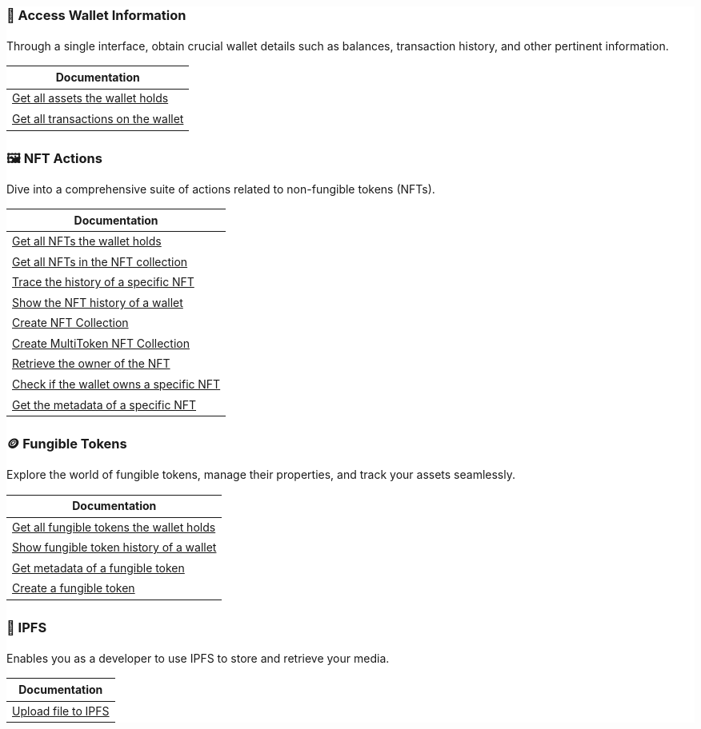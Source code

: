### 👛 Access Wallet Information

Through a single interface, obtain crucial wallet details such as balances, transaction history, and other pertinent information.

| Documentation                                                                                                                 |
| ----------------------------------------------------------------------------------------------------------------------------- |
| [Get all assets the wallet holds](https://docs.web5.nexus/docs/wallet-address-operations/get-all-assets-the-wallet-holds)       |
| [Get all transactions on the wallet](https://docs.web5.nexus/docs/wallet-address-operations/get-all-transactions-on-the-wallet) |

### 🖼️ NFT Actions

Dive into a comprehensive suite of actions related to non-fungible tokens (NFTs).

| Documentation                                                                                                      |
| ------------------------------------------------------------------------------------------------------------------ |
| [Get all NFTs the wallet holds](https://docs.web5.nexus/docs/nfts/get-all-nfts-the-wallet-holds)                     |
| [Get all NFTs in the NFT collection](https://docs.web5.nexus/docs/nfts/get-all-nfts-in-the-nft-collection)           |
| [Trace the history of a specific NFT](https://docs.web5.nexus/docs/nfts/trace-the-history-of-a-specific-nft)         |
| [Show the NFT history of a wallet](https://docs.web5.nexus/docs/nfts/show-the-nft-history-of-a-wallet)               |
| [Create NFT Collection](https://docs.web5.nexus/docs/nfts/create-nft-collection)                                     |
| [Create MultiToken NFT Collection](https://docs.web5.nexus/docs/nfts/create-multitoken-nft-collection)               |
| [Retrieve the owner of the NFT](https://docs.web5.nexus/docs/nfts/retrieve-the-owner-of-the-nft)                     |
| [Check if the wallet owns a specific NFT](https://docs.web5.nexus/docs/nfts/check-if-the-wallet-owns-a-specific-nft) |
| [Get the metadata of a specific NFT](https://docs.web5.nexus/docs/nfts/get-the-metadata-of-a-specific-nft)           |

### 🪙 Fungible Tokens

Explore the world of fungible tokens, manage their properties, and track your assets seamlessly.

| Documentation                                                                                                                   |
| ------------------------------------------------------------------------------------------------------------------------------- |
| [Get all fungible tokens the wallet holds](https://docs.web5.nexus/docs/fungible-tokens/get-all-fungible-tokens-the-wallet-holds) |
| [Show fungible token history of a wallet](https://docs.web5.nexus/docs/fungible-tokens/show-fungible-token-history-of-a-wallet)   |
| [Get metadata of a fungible token](https://docs.web5.nexus/docs/fungible-tokens/get-metadata-of-a-fungible-token)                 |
| [Create a fungible token](https://docs.web5.nexus/docs/fungible-tokens/create-a-fungible-token)                                   |

### 📁 IPFS

Enables you as a developer to use IPFS to store and retrieve your media.

| Documentation                                                      |
| ------------------------------------------------------------------ |
| [Upload file to IPFS](https://docs.web5.nexus/docs/ipfs/upload-file) |
